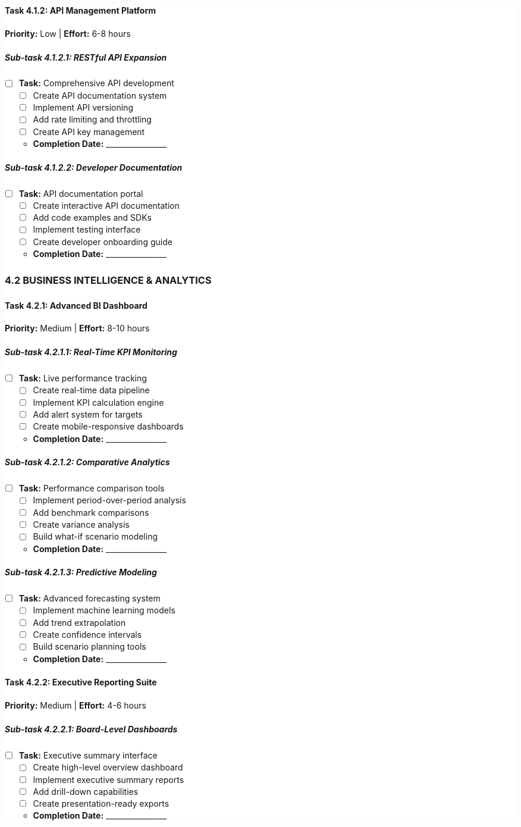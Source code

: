 #### Task 4.1.2: API Management Platform
**Priority:** Low | **Effort:** 6-8 hours

##### Sub-task 4.1.2.1: RESTful API Expansion
- [ ] **Task:** Comprehensive API development
  - [ ] Create API documentation system
  - [ ] Implement API versioning
  - [ ] Add rate limiting and throttling
  - [ ] Create API key management
  - **Completion Date:** ________________

##### Sub-task 4.1.2.2: Developer Documentation
- [ ] **Task:** API documentation portal
  - [ ] Create interactive API documentation
  - [ ] Add code examples and SDKs
  - [ ] Implement testing interface
  - [ ] Create developer onboarding guide
  - **Completion Date:** ________________

### 4.2 BUSINESS INTELLIGENCE & ANALYTICS

#### Task 4.2.1: Advanced BI Dashboard
**Priority:** Medium | **Effort:** 8-10 hours

##### Sub-task 4.2.1.1: Real-Time KPI Monitoring
- [ ] **Task:** Live performance tracking
  - [ ] Create real-time data pipeline
  - [ ] Implement KPI calculation engine
  - [ ] Add alert system for targets
  - [ ] Create mobile-responsive dashboards
  - **Completion Date:** ________________

##### Sub-task 4.2.1.2: Comparative Analytics
- [ ] **Task:** Performance comparison tools
  - [ ] Implement period-over-period analysis
  - [ ] Add benchmark comparisons
  - [ ] Create variance analysis
  - [ ] Build what-if scenario modeling
  - **Completion Date:** ________________

##### Sub-task 4.2.1.3: Predictive Modeling
- [ ] **Task:** Advanced forecasting system
  - [ ] Implement machine learning models
  - [ ] Add trend extrapolation
  - [ ] Create confidence intervals
  - [ ] Build scenario planning tools
  - **Completion Date:** ________________

#### Task 4.2.2: Executive Reporting Suite
**Priority:** Medium | **Effort:** 4-6 hours

##### Sub-task 4.2.2.1: Board-Level Dashboards
- [ ] **Task:** Executive summary interface
  - [ ] Create high-level overview dashboard
  - [ ] Implement executive summary reports
  - [ ] Add drill-down capabilities
  - [ ] Create presentation-ready exports
  - **Completion Date:** ________________
